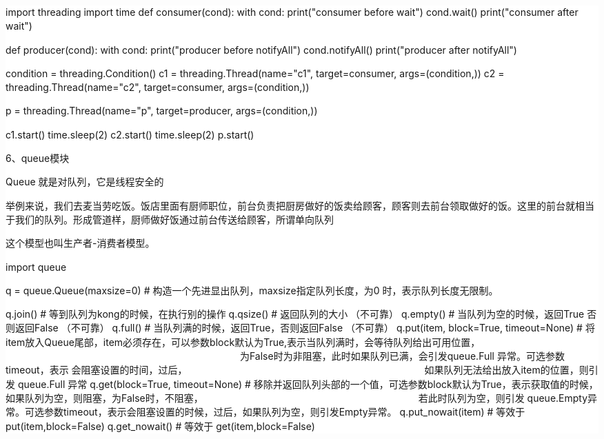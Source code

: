  



import threading
import time
def consumer(cond):
    with cond:
        print("consumer before wait")
        cond.wait()
        print("consumer after wait")
 
def producer(cond):
    with cond:
        print("producer before notifyAll")
        cond.notifyAll()
        print("producer after notifyAll")
 
condition = threading.Condition()
c1 = threading.Thread(name="c1", target=consumer, args=(condition,))
c2 = threading.Thread(name="c2", target=consumer, args=(condition,))
 
p = threading.Thread(name="p", target=producer, args=(condition,))
 
c1.start()
time.sleep(2)
c2.start()
time.sleep(2)
p.start()


 

6、queue模块

Queue 就是对队列，它是线程安全的

举例来说，我们去麦当劳吃饭。饭店里面有厨师职位，前台负责把厨房做好的饭卖给顾客，顾客则去前台领取做好的饭。这里的前台就相当于我们的队列。形成管道样，厨师做好饭通过前台传送给顾客，所谓单向队列

这个模型也叫生产者-消费者模型。

 



import queue

q = queue.Queue(maxsize=0)  # 构造一个先进显出队列，maxsize指定队列长度，为0 时，表示队列长度无限制。

q.join()    # 等到队列为kong的时候，在执行别的操作
q.qsize()   # 返回队列的大小 （不可靠）
q.empty()   # 当队列为空的时候，返回True 否则返回False （不可靠）
q.full()    # 当队列满的时候，返回True，否则返回False （不可靠）
q.put(item, block=True, timeout=None) #  将item放入Queue尾部，item必须存在，可以参数block默认为True,表示当队列满时，会等待队列给出可用位置，
　　　　　　　　　　　　　　　　　　　　　　　　 为False时为非阻塞，此时如果队列已满，会引发queue.Full 异常。可选参数timeout，表示 会阻塞设置的时间，过后，
　　　　　　　　　　　　　　　　　　　　　　　　  如果队列无法给出放入item的位置，则引发 queue.Full 异常
q.get(block=True, timeout=None) #   移除并返回队列头部的一个值，可选参数block默认为True，表示获取值的时候，如果队列为空，则阻塞，为False时，不阻塞，
　　　　　　　　　　　　　　　　　　　　　　若此时队列为空，则引发 queue.Empty异常。可选参数timeout，表示会阻塞设置的时候，过后，如果队列为空，则引发Empty异常。
q.put_nowait(item) #   等效于 put(item,block=False)
q.get_nowait() #    等效于 get(item,block=False)
